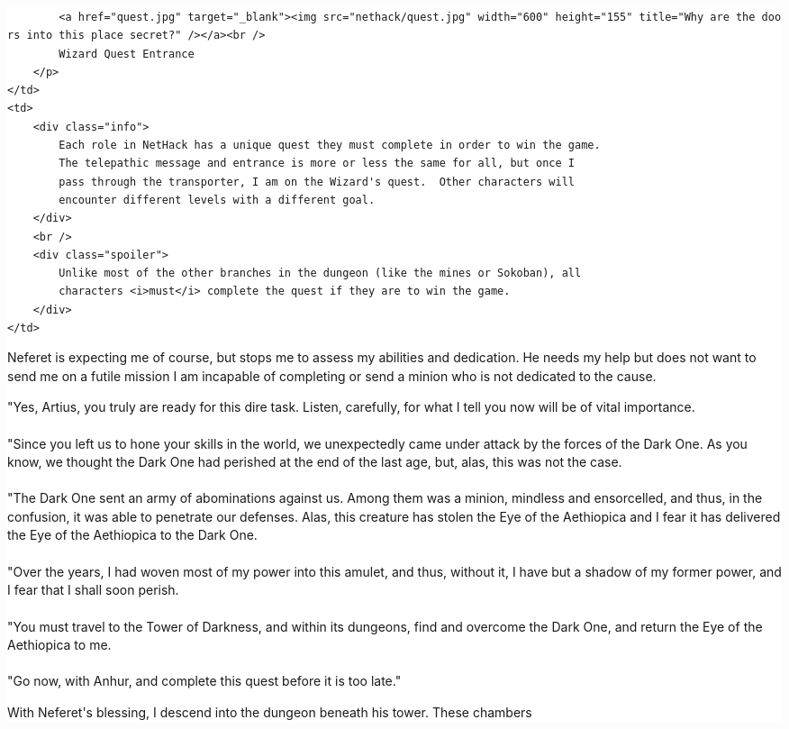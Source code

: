            <a href="quest.jpg" target="_blank"><img src="nethack/quest.jpg" width="600" height="155" title="Why are the doors into this place secret?" /></a><br />
            Wizard Quest Entrance
        </p>
    </td>
    <td>
        <div class="info">
            Each role in NetHack has a unique quest they must complete in order to win the game.
            The telepathic message and entrance is more or less the same for all, but once I
            pass through the transporter, I am on the Wizard's quest.  Other characters will
            encounter different levels with a different goal.
        </div>
        <br />
        <div class="spoiler">
            Unlike most of the other branches in the dungeon (like the mines or Sokoban), all
            characters <i>must</i> complete the quest if they are to win the game.
        </div>
    </td>
</tr>
<tr>
    <td>
        <p>
            Neferet is expecting me of course, but stops me to assess my abilities and dedication.  He needs
            my help but does not want to send me on a futile mission I am incapable of completing or
            send a minion who is not dedicated to the cause.
        </p>
        <p class="gametext">
            "Yes, Artius, you truly are ready for this dire task.  Listen,
            carefully, for what I tell you now will be of vital importance.
            <br /><br />
            "Since you left us to hone your skills in the world, we unexpectedly came
            under attack by the forces of the Dark One.  As you know, we thought
            the Dark One had perished at the end of the last age, but, alas, this was
            not the case.
            <br /><br />
            "The Dark One sent an army of abominations against us.  Among them was a
            minion, mindless and ensorcelled, and thus, in the confusion, it was able
            to penetrate our defenses.  Alas, this creature has stolen
            the Eye of the Aethiopica and I fear it has delivered the Eye of the Aethiopica
            to the Dark One.
            <br /><br />
            "Over the years, I had woven most of my power into this amulet, and thus,
            without it, I have but a shadow of my former power, and I fear that I
            shall soon perish.
            <br /><br />
            "You must travel to the Tower of Darkness, and within its dungeons,
            find and overcome the Dark One, and return the Eye of the Aethiopica to me.
            <br /><br />
            "Go now, with Anhur, and complete this quest before it is too late."
        </p>
        <p>
            With Neferet's blessing, I descend into the dungeon beneath his tower.  These chambers